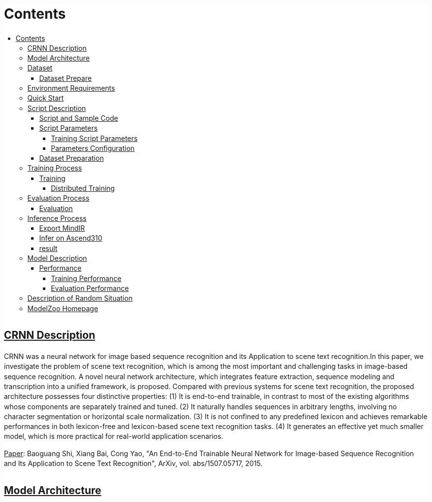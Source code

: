 # Contents

- [Contents](#contents)
    - [CRNN Description](#crnn-description)
    - [Model Architecture](#model-architecture)
    - [Dataset](#dataset)
        - [Dataset Prepare](#dataset-prepare)
    - [Environment Requirements](#environment-requirements)
    - [Quick Start](#quick-start)
    - [Script Description](#script-description)
        - [Script and Sample Code](#script-and-sample-code)
        - [Script Parameters](#script-parameters)
            - [Training Script Parameters](#training-script-parameters)
            - [Parameters Configuration](#parameters-configuration)
        - [Dataset Preparation](#dataset-preparation)
    - [Training Process](#training-process)
        - [Training](#training)
            - [Distributed Training](#distributed-training)
    - [Evaluation Process](#evaluation-process)
        - [Evaluation](#evaluation)
    - [Inference Process](#inference-process)
        - [Export MindIR](#export-mindir)
        - [Infer on Ascend310](#infer-on-ascend310)
        - [result](#result)
    - [Model Description](#model-description)
        - [Performance](#performance)
            - [Training Performance](#training-performance)
            - [Evaluation Performance](#evaluation-performance)
    - [Description of Random Situation](#description-of-random-situation)
    - [ModelZoo Homepage](#modelzoo-homepage)

## [CRNN Description](#contents)

CRNN was a neural network for image based sequence recognition and its Application to scene text recognition.In this paper, we investigate the problem of scene text recognition, which is among the most important and challenging tasks in image-based sequence recognition. A novel neural network architecture, which integrates feature extraction, sequence modeling and transcription into a unified framework, is proposed. Compared with previous systems for scene text recognition, the proposed architecture possesses four distinctive properties: (1) It is end-to-end trainable, in contrast to most of the existing algorithms whose components are separately trained and tuned. (2) It naturally handles sequences in arbitrary lengths, involving no character segmentation or horizontal scale normalization. (3) It is not confined to any predefined lexicon and achieves remarkable performances in both lexicon-free and lexicon-based scene text recognition tasks. (4) It generates an effective yet much smaller model, which is more practical for real-world application scenarios.

[Paper](https://arxiv.org/abs/1507.05717): Baoguang Shi, Xiang Bai, Cong Yao, "An End-to-End Trainable Neural Network for Image-based Sequence Recognition and Its Application to Scene Text Recognition", ArXiv, vol. abs/1507.05717, 2015.

## [Model Architecture](#content)
